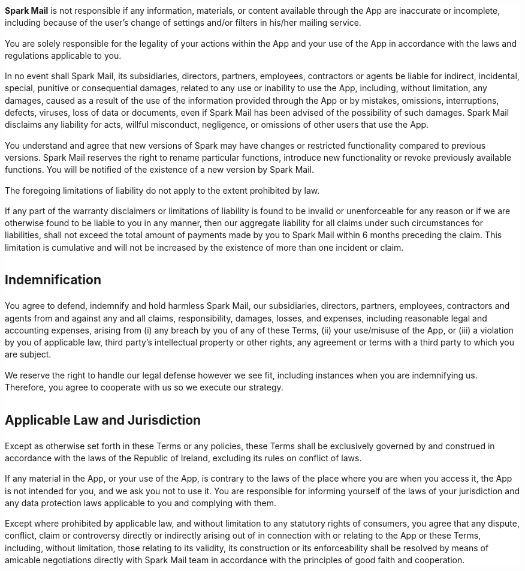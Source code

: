 **Spark Mail** is not responsible if any information, materials, or content available through the App are inaccurate or incomplete, including because of the user’s change of settings and/or filters in his/her mailing service.

You are solely responsible for the legality of your actions within the App and your use of the App in accordance with the laws and regulations applicable to you.

In no event shall Spark Mail, its subsidiaries, directors, partners, employees, contractors or agents be liable for indirect, incidental, special, punitive or consequential damages, related to any use or inability to use the App, including, without limitation, any damages, caused as a result of the use of the information provided through the App or by mistakes, omissions, interruptions, defects, viruses, loss of data or documents, even if Spark Mail has been advised of the possibility of such damages. Spark Mail disclaims any liability for acts, willful misconduct, negligence, or omissions of other users that use the App. 

You understand and agree that new versions of Spark may have changes or restricted functionality compared to previous versions. Spark Mail reserves the right to rename particular functions, introduce new functionality or revoke previously available functions. You will be notified of the existence of a new version by Spark Mail. 

The foregoing limitations of liability do not apply to the extent prohibited by law.

If any part of the warranty disclaimers or limitations of liability is found to be invalid or unenforceable for any reason or if we are otherwise found to be liable to you in any manner, then our aggregate liability for all claims under such circumstances for liabilities, shall not exceed the total amount of payments made by you to Spark Mail within 6 months preceding the claim. This limitation is cumulative and will not be increased by the existence of more than one incident or claim.

Indemnification
---------------

You agree to defend, indemnify and hold harmless Spark Mail, our subsidiaries, directors, partners, employees, contractors and agents from and against any and all claims, responsibility, damages, losses, and expenses, including reasonable legal and accounting expenses, arising from (i) any breach by you of any of these Terms, (ii) your use/misuse of the App, or (iii) a violation by you of applicable law, third party’s intellectual property or other rights, any agreement or terms with a third party to which you are subject.

We reserve the right to handle our legal defense however we see fit, including instances when you are indemnifying us. Therefore, you agree to cooperate with us so we execute our strategy.

Applicable Law and Jurisdiction
-------------------------------

Except as otherwise set forth in these Terms or any policies, these Terms shall be exclusively governed by and construed in accordance with the laws of the Republic of Ireland, excluding its rules on conflict of laws. 

If any material in the App, or your use of the App, is contrary to the laws of the place where you are when you access it, the App is not intended for you, and we ask you not to use it. You are responsible for informing yourself of the laws of your jurisdiction and any data protection laws applicable to you and complying with them.

Except where prohibited by applicable law, and without limitation to any statutory rights of consumers, you agree that any dispute, conflict, claim or controversy directly or indirectly arising out of in connection with or relating to the App or these Terms, including, without limitation, those relating to its validity, its construction or its enforceability shall be resolved by means of amicable negotiations directly with Spark Mail team in accordance with the principles of good faith and cooperation.
